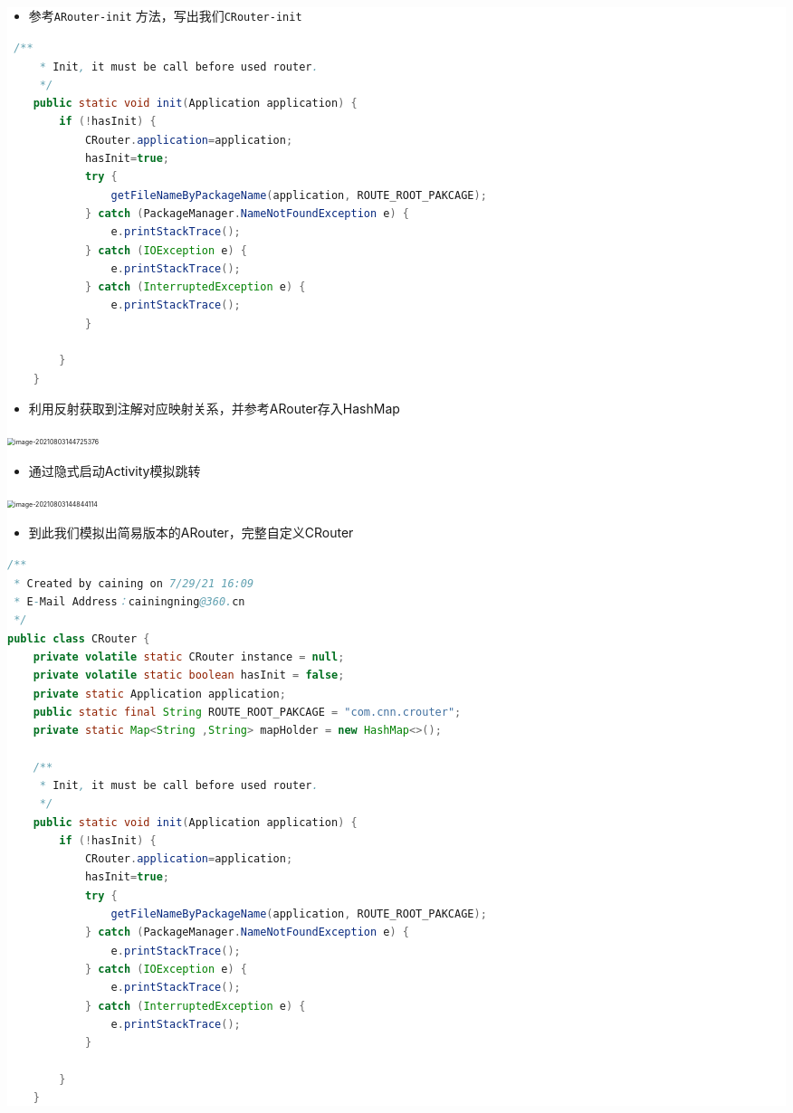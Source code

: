- 参考`ARouter-init` 方法，写出我们`CRouter-init`

```java
 /**
     * Init, it must be call before used router.
     */
    public static void init(Application application) {
        if (!hasInit) {
            CRouter.application=application;
            hasInit=true;
            try {
                getFileNameByPackageName(application, ROUTE_ROOT_PAKCAGE);
            } catch (PackageManager.NameNotFoundException e) {
                e.printStackTrace();
            } catch (IOException e) {
                e.printStackTrace();
            } catch (InterruptedException e) {
                e.printStackTrace();
            }

        }
    }
```



- 利用反射获取到注解对应映射关系，并参考ARouter存入HashMap

<img src="https://i0.hdslb.com/bfs/album/4af48c97ab1eae021bbdd4d649bcb240fb2875dd.png" alt="image-20210803144725376" style="zoom:50%;" />

- 通过隐式启动Activity模拟跳转

<img src="https://i0.hdslb.com/bfs/album/22d52342870812840bbc0912d72214017add80d8.png" alt="image-20210803144844114" style="zoom:50%;" />

- 到此我们模拟出简易版本的ARouter，完整自定义CRouter

```java
/**
 * Created by caining on 7/29/21 16:09
 * E-Mail Address：cainingning@360.cn
 */
public class CRouter {
    private volatile static CRouter instance = null;
    private volatile static boolean hasInit = false;
    private static Application application;
    public static final String ROUTE_ROOT_PAKCAGE = "com.cnn.crouter";
    private static Map<String ,String> mapHolder = new HashMap<>();

    /**
     * Init, it must be call before used router.
     */
    public static void init(Application application) {
        if (!hasInit) {
            CRouter.application=application;
            hasInit=true;
            try {
                getFileNameByPackageName(application, ROUTE_ROOT_PAKCAGE);
            } catch (PackageManager.NameNotFoundException e) {
                e.printStackTrace();
            } catch (IOException e) {
                e.printStackTrace();
            } catch (InterruptedException e) {
                e.printStackTrace();
            }

        }
    }
```